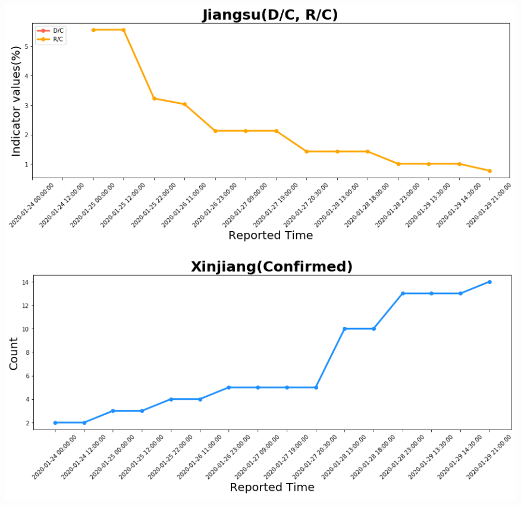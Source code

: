 ![png](/assets/img/post_img/2020-01-30-corona/output_37_83.png)



![png](/assets/img/post_img/2020-01-30-corona/output_37_84.png)


